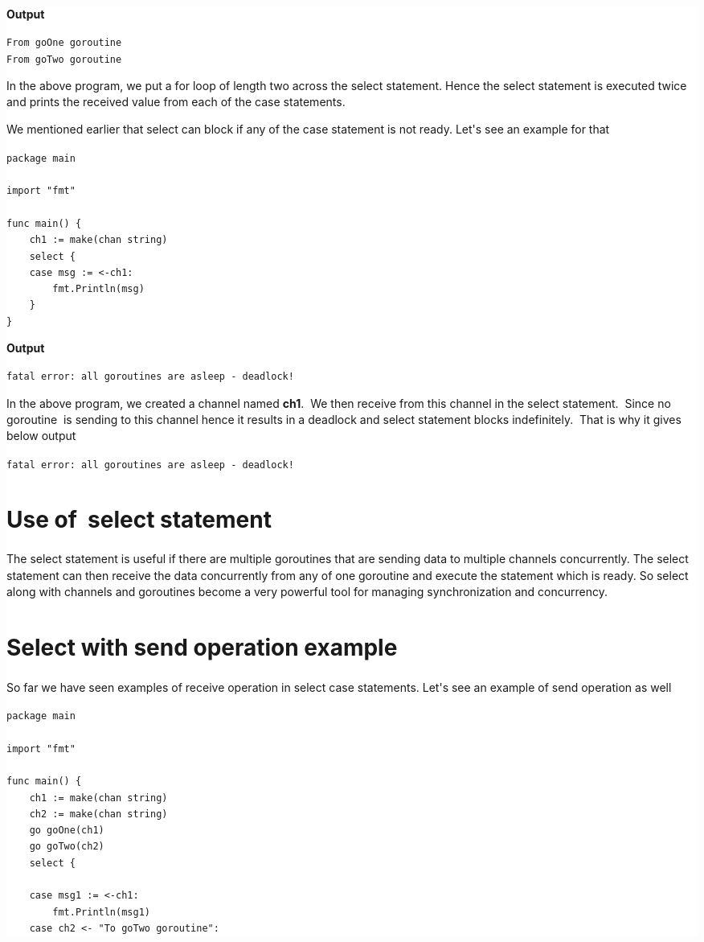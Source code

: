 **Output**

```
From goOne goroutine
From goTwo goroutine
```

In the above program, we put a for loop of length two across the select statement. Hence the select statement is executed twice and prints the received value from each of the case statements.

We mentioned earlier that select can block if any of the case statement is not ready. Let's see an example for that

```
package main

import "fmt"

func main() {
    ch1 := make(chan string)
    select {
    case msg := <-ch1:
        fmt.Println(msg)
    }
}
```

**Output**

```
fatal error: all goroutines are asleep - deadlock!
```

In the above program, we created a channel named **ch1**.  We then receive from this channel in the select statement.  Since no goroutine  is sending to this channel hence it results in a deadlock and select statement blocks indefinitely.  That is why it gives  below output

```
fatal error: all goroutines are asleep - deadlock!
```

# **Use of  select statement**

The select statement is useful if there are multiple goroutines that are sending data to multiple channels concurrently. The select statement can then receive the data concurrently from any of one goroutine and execute the statement which is ready. So select along with channels and goroutines become a very powerful tool for managing synchronization and concurrency.

# **Select with send operation example**

So far we have seen examples of receive operation in select case statements. Let's see an example of send operation as well

```
package main

import "fmt"

func main() {
    ch1 := make(chan string)
    ch2 := make(chan string)
    go goOne(ch1)
    go goTwo(ch2)
    select {

    case msg1 := <-ch1:
        fmt.Println(msg1)
    case ch2 <- "To goTwo goroutine":
```